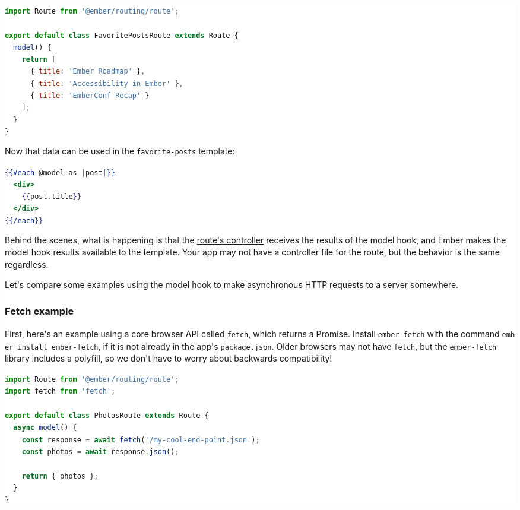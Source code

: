 ```javascript {data-filename=app/routes/favorite-posts.js}
import Route from '@ember/routing/route';

export default class FavoritePostsRoute extends Route {
  model() {
    return [
      { title: 'Ember Roadmap' },
      { title: 'Accessibility in Ember' },
      { title: 'EmberConf Recap' }
    ];
  }
}
```

Now that data can be used in the `favorite-posts` template:

```handlebars {data-filename=app/templates/favorite-posts.hbs}
{{#each @model as |post|}}
  <div>
    {{post.title}}
  </div>
{{/each}}
```

Behind the scenes, what is happening is that the [route's controller](https://api.emberjs.com/ember/3.15/classes/Route/methods/setupController?anchor=setupController) receives the results of the model hook, and Ember makes the model hook results available to the template. Your app may not have a controller file for the route, but the behavior is the same regardless.

Let's compare some examples using the model hook to make asynchronous HTTP requests to a server somewhere.

### Fetch example

First, here's an example using a core browser API called [`fetch`](https://developer.mozilla.org/en-US/docs/Web/API/Fetch_API), which returns a Promise.
Install [`ember-fetch`](https://github.com/ember-cli/ember-fetch) with the command `ember install ember-fetch`, if it is not already in the app's `package.json`.
Older browsers may not have `fetch`, but the `ember-fetch` library includes a polyfill, so we don't have to worry about backwards compatibility!

```javascript {data-filename=app/routes/photo.js}
import Route from '@ember/routing/route';
import fetch from 'fetch';

export default class PhotosRoute extends Route {
  async model() {
    const response = await fetch('/my-cool-end-point.json');
    const photos = await response.json();

    return { photos };
  }
}
```

